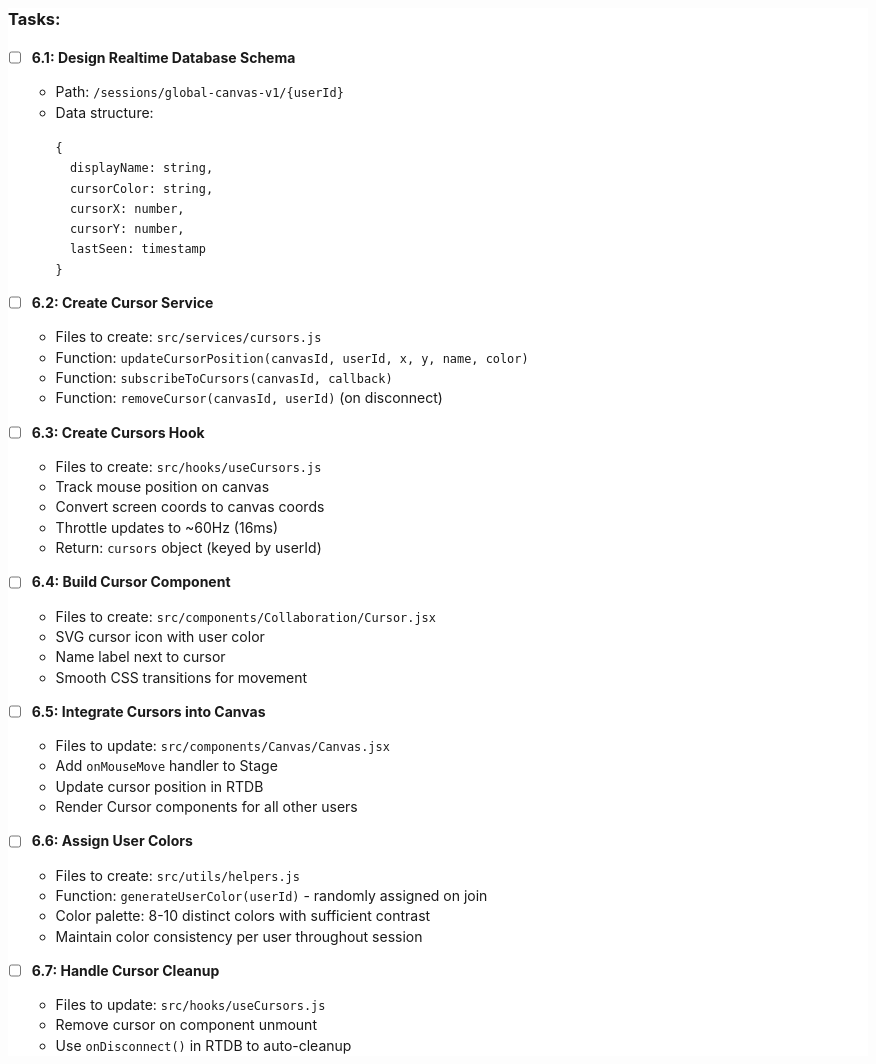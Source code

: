 ### Tasks:

- [ ] **6.1: Design Realtime Database Schema**

  - Path: `/sessions/global-canvas-v1/{userId}`
  - Data structure:
    ```
    {
      displayName: string,
      cursorColor: string,
      cursorX: number,
      cursorY: number,
      lastSeen: timestamp
    }
    ```

- [ ] **6.2: Create Cursor Service**

  - Files to create: `src/services/cursors.js`
  - Function: `updateCursorPosition(canvasId, userId, x, y, name, color)`
  - Function: `subscribeToCursors(canvasId, callback)`
  - Function: `removeCursor(canvasId, userId)` (on disconnect)

- [ ] **6.3: Create Cursors Hook**

  - Files to create: `src/hooks/useCursors.js`
  - Track mouse position on canvas
  - Convert screen coords to canvas coords
  - Throttle updates to ~60Hz (16ms)
  - Return: `cursors` object (keyed by userId)

- [ ] **6.4: Build Cursor Component**

  - Files to create: `src/components/Collaboration/Cursor.jsx`
  - SVG cursor icon with user color
  - Name label next to cursor
  - Smooth CSS transitions for movement

- [ ] **6.5: Integrate Cursors into Canvas**

  - Files to update: `src/components/Canvas/Canvas.jsx`
  - Add `onMouseMove` handler to Stage
  - Update cursor position in RTDB
  - Render Cursor components for all other users

- [ ] **6.6: Assign User Colors**

  - Files to create: `src/utils/helpers.js`
  - Function: `generateUserColor(userId)` - randomly assigned on join
  - Color palette: 8-10 distinct colors with sufficient contrast
  - Maintain color consistency per user throughout session

- [ ] **6.7: Handle Cursor Cleanup**

  - Files to update: `src/hooks/useCursors.js`
  - Remove cursor on component unmount
  - Use `onDisconnect()` in RTDB to auto-cleanup
